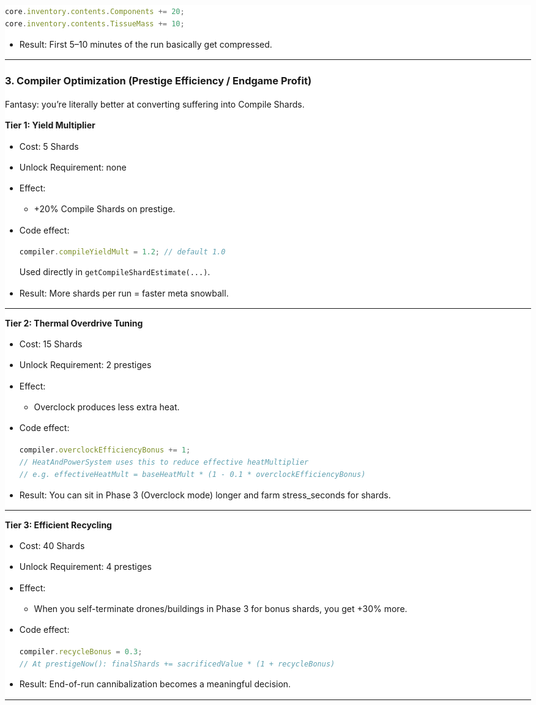   ```ts
  core.inventory.contents.Components += 20;
  core.inventory.contents.TissueMass += 10;
  ```
* Result: First 5–10 minutes of the run basically get compressed.

---

### 3. Compiler Optimization (Prestige Efficiency / Endgame Profit)

Fantasy: you’re literally better at converting suffering into Compile Shards.

**Tier 1: Yield Multiplier**

* Cost: 5 Shards
* Unlock Requirement: none
* Effect:

  * +20% Compile Shards on prestige.
* Code effect:

  ```ts
  compiler.compileYieldMult = 1.2; // default 1.0
  ```

  Used directly in `getCompileShardEstimate(...)`.
* Result: More shards per run = faster meta snowball.

---

**Tier 2: Thermal Overdrive Tuning**

* Cost: 15 Shards
* Unlock Requirement: 2 prestiges
* Effect:

  * Overclock produces less extra heat.
* Code effect:

  ```ts
  compiler.overclockEfficiencyBonus += 1;
  // HeatAndPowerSystem uses this to reduce effective heatMultiplier
  // e.g. effectiveHeatMult = baseHeatMult * (1 - 0.1 * overclockEfficiencyBonus)
  ```
* Result: You can sit in Phase 3 (Overclock mode) longer and farm stress_seconds for shards.

---

**Tier 3: Efficient Recycling**

* Cost: 40 Shards
* Unlock Requirement: 4 prestiges
* Effect:

  * When you self-terminate drones/buildings in Phase 3 for bonus shards, you get +30% more.
* Code effect:

  ```ts
  compiler.recycleBonus = 0.3;
  // At prestigeNow(): finalShards += sacrificedValue * (1 + recycleBonus)
  ```
* Result: End-of-run cannibalization becomes a meaningful decision.

---